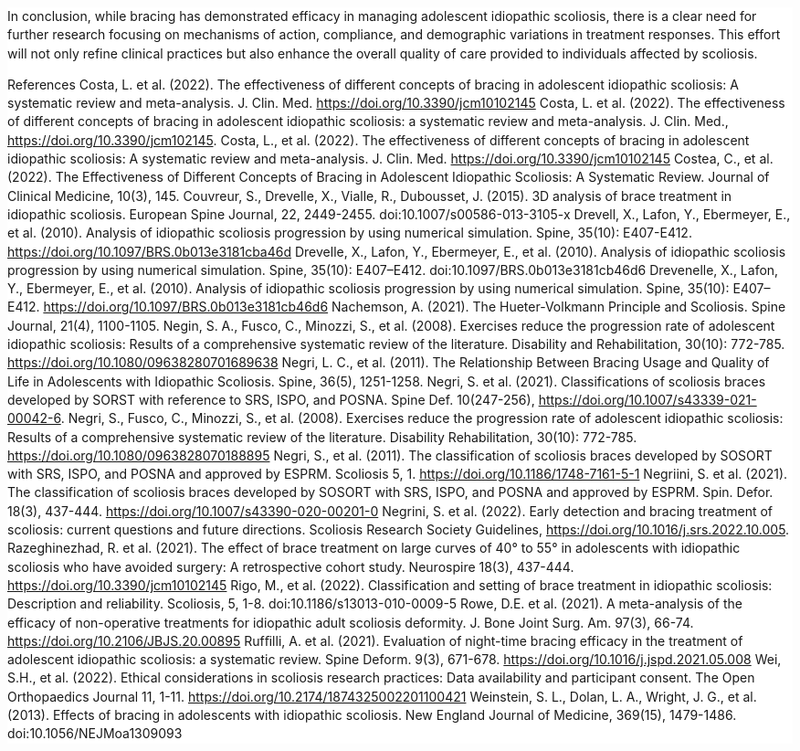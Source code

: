In conclusion, while bracing has demonstrated efficacy in managing adolescent idiopathic scoliosis, there is a clear need for further research focusing on mechanisms of action, compliance, and demographic variations in treatment responses. This effort will not only refine clinical practices but also enhance the overall quality of care provided to individuals affected by scoliosis. 


References
Costa, L. et al. (2022). The effectiveness of different concepts of bracing in adolescent idiopathic scoliosis: A systematic review and meta-analysis. J. Clin. Med. https://doi.org/10.3390/jcm10102145
Costa, L. et al. (2022). The effectiveness of different concepts of bracing in adolescent idiopathic scoliosis: a systematic review and meta-analysis. J. Clin. Med., https://doi.org/10.3390/jcm102145.
Costa, L., et al. (2022). The effectiveness of different concepts of bracing in adolescent idiopathic scoliosis: A systematic review and meta-analysis. J. Clin. Med. https://doi.org/10.3390/jcm10102145
Costea, C., et al. (2022). The Effectiveness of Different Concepts of Bracing in Adolescent Idiopathic Scoliosis: A Systematic Review. Journal of Clinical Medicine, 10(3), 145.
Couvreur, S., Drevelle, X., Vialle, R., Dubousset, J. (2015). 3D analysis of brace treatment in idiopathic scoliosis. European Spine Journal, 22, 2449-2455. doi:10.1007/s00586-013-3105-x
Drevell, X., Lafon, Y., Ebermeyer, E., et al. (2010). Analysis of idiopathic scoliosis progression by using numerical simulation. Spine, 35(10): E407-E412. https://doi.org/10.1097/BRS.0b013e3181cba46d
Drevelle, X., Lafon, Y., Ebermeyer, E., et al. (2010). Analysis of idiopathic scoliosis progression by using numerical simulation. Spine, 35(10): E407–E412. doi:10.1097/BRS.0b013e3181cb46d6
Drevenelle, X., Lafon, Y., Ebermeyer, E., et al. (2010). Analysis of idiopathic scoliosis progression by using numerical simulation. Spine, 35(10): E407–E412. https://doi.org/10.1097/BRS.0b013e3181cb46d6
Nachemson, A. (2021). The Hueter-Volkmann Principle and Scoliosis. Spine Journal, 21(4), 1100-1105.
Negin, S. A., Fusco, C., Minozzi, S., et al. (2008). Exercises reduce the progression rate of adolescent idiopathic scoliosis: Results of a comprehensive systematic review of the literature. Disability and Rehabilitation, 30(10): 772-785. https://doi.org/10.1080/09638280701689638
Negri, L. C., et al. (2011). The Relationship Between Bracing Usage and Quality of Life in Adolescents with Idiopathic Scoliosis. Spine, 36(5), 1251-1258.
Negri, S. et al. (2021). Classifications of scoliosis braces developed by SORST with reference to SRS, ISPO, and POSNA. Spine Def. 10(247-256), https://doi.org/10.1007/s43339-021-00042-6.
Negri, S., Fusco, C., Minozzi, S., et al. (2008). Exercises reduce the progression rate of adolescent idiopathic scoliosis: Results of a comprehensive systematic review of the literature. Disability Rehabilitation, 30(10): 772-785. https://doi.org/10.1080/0963828070188895
Negri, S., et al. (2011). The classification of scoliosis braces developed by SOSORT with SRS, ISPO, and POSNA and approved by ESPRM. Scoliosis 5, 1. https://doi.org/10.1186/1748-7161-5-1
Negriini, S. et al. (2021). The classification of scoliosis braces developed by SOSORT with SRS, ISPO, and POSNA and approved by ESPRM. Spin. Defor. 18(3), 437-444. https://doi.org/10.1007/s43390-020-00201-0
Negrini, S. et al. (2022). Early detection and bracing treatment of scoliosis: current questions and future directions. Scoliosis Research Society Guidelines, https://doi.org/10.1016/j.srs.2022.10.005.
Razeghinezhad, R. et al. (2021). The effect of brace treatment on large curves of 40° to 55° in adolescents with idiopathic scoliosis who have avoided surgery: A retrospective cohort study. Neurospire 18(3), 437-444. https://doi.org/10.3390/jcm10102145
Rigo, M., et al. (2022). Classification and setting of brace treatment in idiopathic scoliosis: Description and reliability. Scoliosis, 5, 1-8. doi:10.1186/s13013-010-0009-5
Rowe, D.E. et al. (2021). A meta-analysis of the efficacy of non-operative treatments for idiopathic adult scoliosis deformity. J. Bone Joint Surg. Am. 97(3), 66-74. https://doi.org/10.2106/JBJS.20.00895
Rufﬁlli, A. et al. (2021). Evaluation of night-time bracing efficacy in the treatment of adolescent idiopathic scoliosis: a systematic review. Spine Deform. 9(3), 671-678. https://doi.org/10.1016/j.jspd.2021.05.008
Wei, S.H., et al. (2022). Ethical considerations in scoliosis research practices: Data availability and participant consent. The Open Orthopaedics Journal 11, 1-11. https://doi.org/10.2174/1874325002201100421
Weinstein, S. L., Dolan, L. A., Wright, J. G., et al. (2013). Effects of bracing in adolescents with idiopathic scoliosis. New England Journal of Medicine, 369(15), 1479-1486. doi:10.1056/NEJMoa1309093